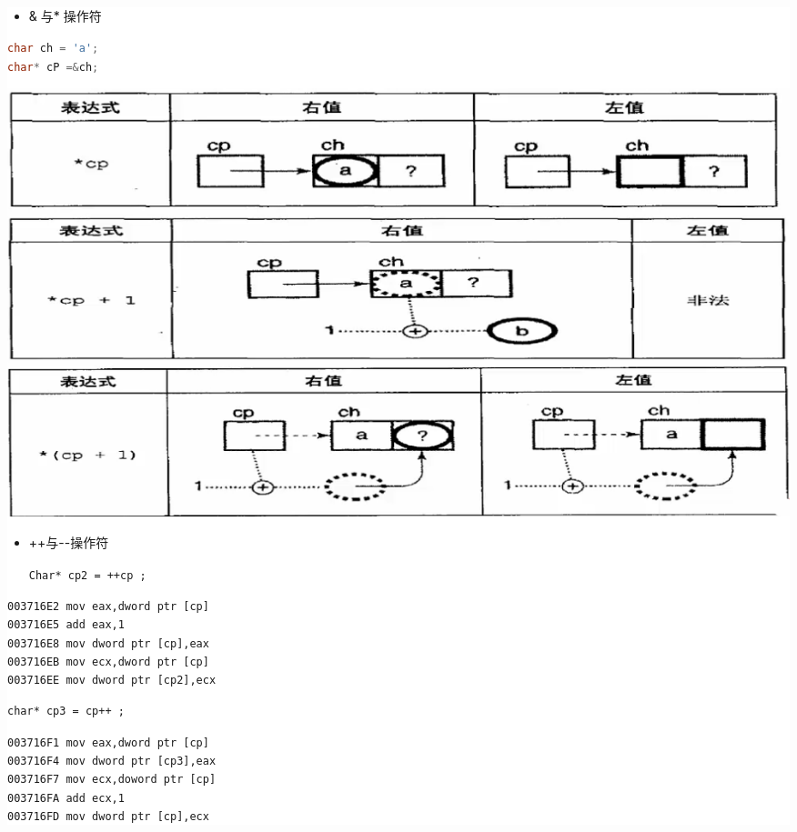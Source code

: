 * & 与* 操作符 

```c++
char ch = 'a';
char* cP =&ch;
```

![](../../../assets/img/2022-08-14/fast_10-31-52.png)

* ++与--操作符

  ```Char* cp2 = ++cp ;```

```assembly
003716E2 mov eax,dword ptr [cp]
003716E5 add eax,1
003716E8 mov dword ptr [cp],eax
003716EB mov ecx,dword ptr [cp]
003716EE mov dword ptr [cp2],ecx
```

   ```char* cp3 = cp++ ;```

```assembly
003716F1 mov eax,dword ptr [cp]
003716F4 mov dword ptr [cp3],eax
003716F7 mov ecx,doword ptr [cp]
003716FA add ecx,1
003716FD mov dword ptr [cp],ecx
```

